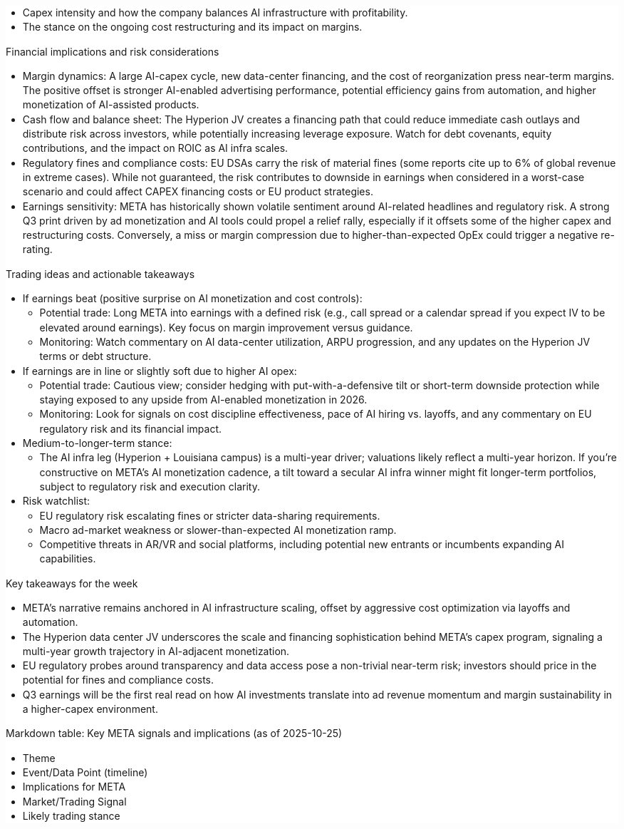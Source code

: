   - Capex intensity and how the company balances AI infrastructure with profitability.
  - The stance on the ongoing cost restructuring and its impact on margins.

Financial implications and risk considerations
- Margin dynamics: A large AI-capex cycle, new data-center financing, and the cost of reorganization press near-term margins. The positive offset is stronger AI-enabled advertising performance, potential efficiency gains from automation, and higher monetization of AI-assisted products.
- Cash flow and balance sheet: The Hyperion JV creates a financing path that could reduce immediate cash outlays and distribute risk across investors, while potentially increasing leverage exposure. Watch for debt covenants, equity contributions, and the impact on ROIC as AI infra scales.
- Regulatory fines and compliance costs: EU DSAs carry the risk of material fines (some reports cite up to 6% of global revenue in extreme cases). While not guaranteed, the risk contributes to downside in earnings when considered in a worst-case scenario and could affect CAPEX financing costs or EU product strategies.
- Earnings sensitivity: META has historically shown volatile sentiment around AI-related headlines and regulatory risk. A strong Q3 print driven by ad monetization and AI tools could propel a relief rally, especially if it offsets some of the higher capex and restructuring costs. Conversely, a miss or margin compression due to higher-than-expected OpEx could trigger a negative re-rating.

Trading ideas and actionable takeaways
- If earnings beat (positive surprise on AI monetization and cost controls):
  - Potential trade: Long META into earnings with a defined risk (e.g., call spread or a calendar spread if you expect IV to be elevated around earnings). Key focus on margin improvement versus guidance.
  - Monitoring: Watch commentary on AI data-center utilization, ARPU progression, and any updates on the Hyperion JV terms or debt structure.
- If earnings are in line or slightly soft due to higher AI opex:
  - Potential trade: Cautious view; consider hedging with put-with-a-defensive tilt or short-term downside protection while staying exposed to any upside from AI-enabled monetization in 2026.
  - Monitoring: Look for signals on cost discipline effectiveness, pace of AI hiring vs. layoffs, and any commentary on EU regulatory risk and its financial impact.
- Medium-to-longer-term stance:
  - The AI infra leg (Hyperion + Louisiana campus) is a multi-year driver; valuations likely reflect a multi-year horizon. If you’re constructive on META’s AI monetization cadence, a tilt toward a secular AI infra winner might fit longer-term portfolios, subject to regulatory risk and execution clarity.
- Risk watchlist:
  - EU regulatory risk escalating fines or stricter data-sharing requirements.
  - Macro ad-market weakness or slower-than-expected AI monetization ramp.
  - Competitive threats in AR/VR and social platforms, including potential new entrants or incumbents expanding AI capabilities.

Key takeaways for the week
- META’s narrative remains anchored in AI infrastructure scaling, offset by aggressive cost optimization via layoffs and automation.
- The Hyperion data center JV underscores the scale and financing sophistication behind META’s capex program, signaling a multi-year growth trajectory in AI-adjacent monetization.
- EU regulatory probes around transparency and data access pose a non-trivial near-term risk; investors should price in the potential for fines and compliance costs.
- Q3 earnings will be the first real read on how AI investments translate into ad revenue momentum and margin sustainability in a higher-capex environment.

Markdown table: Key META signals and implications (as of 2025-10-25)
- Theme
- Event/Data Point (timeline)
- Implications for META
- Market/Trading Signal
- Likely trading stance
